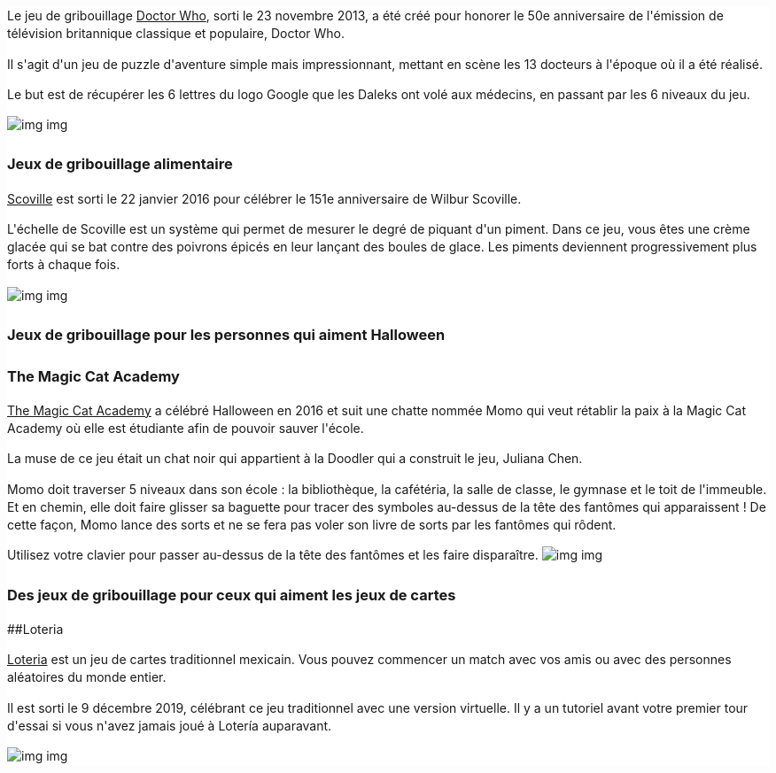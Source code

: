 Le jeu de gribouillage [Doctor Who](https://www.google.com/doodles/doctor-whos-50th-anniversary), sorti le 23 novembre 2013, a été créé pour honorer le 50e anniversaire de l'émission de télévision britannique classique et populaire, Doctor Who.

Il s'agit d'un jeu de puzzle d'aventure simple mais impressionnant, mettant en scène les 13 docteurs à l'époque où il a été réalisé.

Le but est de récupérer les 6 lettres du logo Google que les Daleks ont volé aux médecins, en passant par les 6 niveaux du jeu.

![img img](https://www.freecodecamp.org/news/content/images/2021/07/Screenshot-2021-07-26-at-10.41.15-AM.png)

### Jeux de gribouillage alimentaire

[Scoville](https://www.google.com/doodles/wilbur-scovilles-151st-birthday) est sorti le 22 janvier 2016 pour célébrer le 151e anniversaire de Wilbur Scoville.

L'échelle de Scoville est un système qui permet de mesurer le degré de piquant d'un piment. Dans ce jeu, vous êtes une crème glacée qui se bat contre des poivrons épicés en leur lançant des boules de glace. Les piments deviennent progressivement plus forts à chaque fois.

![img img](https://www.freecodecamp.org/news/content/images/2021/07/Screenshot-2021-07-26-at-10.55.11-AM.png)

### Jeux de gribouillage pour les personnes qui aiment Halloween
### The Magic Cat Academy

[The Magic Cat Academy](https://www.google.com/doodles/halloween-2016) a célébré Halloween en 2016 et suit une chatte nommée Momo qui veut rétablir la paix à la Magic Cat Academy où elle est étudiante afin de pouvoir sauver l'école.

La muse de ce jeu était un chat noir qui appartient à la Doodler qui a construit le jeu, Juliana Chen.

Momo doit traverser 5 niveaux dans son école : la bibliothèque, la cafétéria, la salle de classe, le gymnase et le toit de l'immeuble. Et en chemin, elle doit faire glisser sa baguette pour tracer des symboles au-dessus de la tête des fantômes qui apparaissent ! De cette façon, Momo lance des sorts et ne se fera pas voler son livre de sorts par les fantômes qui rôdent.

Utilisez votre clavier pour passer au-dessus de la tête des fantômes et les faire disparaître.
![img img](https://www.freecodecamp.org/news/content/images/2021/07/Screenshot-2021-07-26-at-3.39.40-PM.png)

### Des jeux de gribouillage pour ceux qui aiment les jeux de cartes
##Loteria

[Loteria](https://www.google.com/doodles/celebrating-loteria) est un jeu de cartes traditionnel mexicain. Vous pouvez commencer un match avec vos amis ou avec des personnes aléatoires du monde entier.

Il est sorti le 9 décembre 2019, célébrant ce jeu traditionnel avec une version virtuelle. Il y a un tutoriel avant votre premier tour d'essai si vous n'avez jamais joué à Lotería auparavant.

![img img](https://www.freecodecamp.org/news/content/images/2021/07/Screenshot-2021-07-26-at-3.53.58-PM.png)
